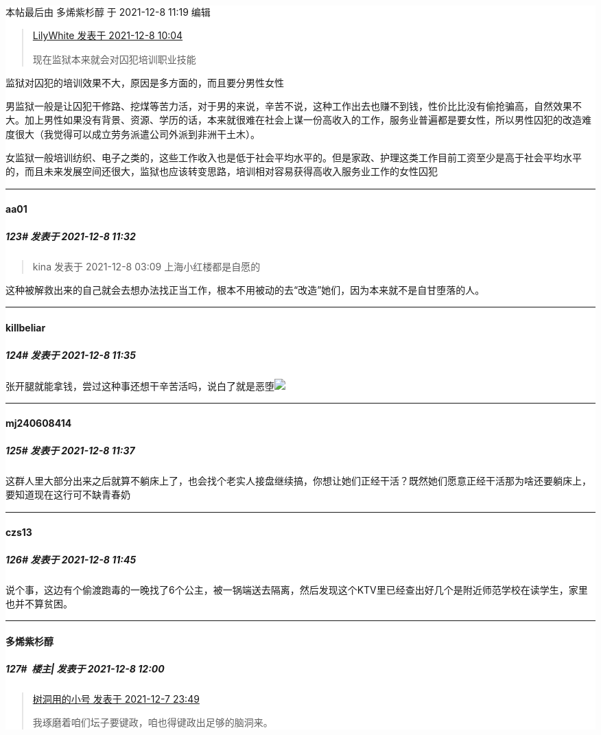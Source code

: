  本帖最后由 多烯紫杉醇 于 2021-12-8 11:19 编辑 
<blockquote><a href="httphttps://bbs.saraba1st.com/2b/forum.php?mod=redirect&amp;goto=findpost&amp;pid=53850399&amp;ptid=2041296" target="_blank">LilyWhite 发表于 2021-12-8 10:04</a>

现在监狱本来就会对囚犯培训职业技能</blockquote>
监狱对囚犯的培训效果不大，原因是多方面的，而且要分男性女性

男监狱一般是让囚犯干修路、挖煤等苦力活，对于男的来说，辛苦不说，这种工作出去也赚不到钱，性价比比没有偷抢骗高，自然效果不大。加上男性如果没有背景、资源、学历的话，本来就很难在社会上谋一份高收入的工作，服务业普遍都是要女性，所以男性囚犯的改造难度很大（我觉得可以成立劳务派遣公司外派到非洲干土木）。

女监狱一般培训纺织、电子之类的，这些工作收入也是低于社会平均水平的。但是家政、护理这类工作目前工资至少是高于社会平均水平的，而且未来发展空间还很大，监狱也应该转变思路，培训相对容易获得高收入服务业工作的女性囚犯



*****

####  aa01  
##### 123#       发表于 2021-12-8 11:32

<blockquote>kina 发表于 2021-12-8 03:09
上海小红楼都是自愿的</blockquote>
这种被解救出来的自己就会去想办法找正当工作，根本不用被动的去“改造”她们，因为本来就不是自甘堕落的人。

*****

####  killbeliar  
##### 124#       发表于 2021-12-8 11:35

张开腿就能拿钱，尝过这种事还想干辛苦活吗，说白了就是恶堕<img src="https://static.saraba1st.com/image/smiley/face2017/067.png" referrerpolicy="no-referrer">

*****

####  mj240608414  
##### 125#       发表于 2021-12-8 11:37

这群人里大部分出来之后就算不躺床上了，也会找个老实人接盘继续搞，你想让她们正经干活？既然她们愿意正经干活那为啥还要躺床上，要知道现在这行可不缺青春奶



*****

####  czs13  
##### 126#       发表于 2021-12-8 11:45

说个事，这边有个偷渡跑毒的一晚找了6个公主，被一锅端送去隔离，然后发现这个KTV里已经查出好几个是附近师范学校在读学生，家里也并不算贫困。

*****

####  多烯紫杉醇  
##### 127#         楼主| 发表于 2021-12-8 12:00

<blockquote><a href="httphttps://bbs.saraba1st.com/2b/forum.php?mod=redirect&amp;goto=findpost&amp;pid=53847945&amp;ptid=2041296" target="_blank">树洞用的小号 发表于 2021-12-7 23:49</a>

我琢磨着咱们坛子要键政，咱也得键政出足够的脑洞来。
